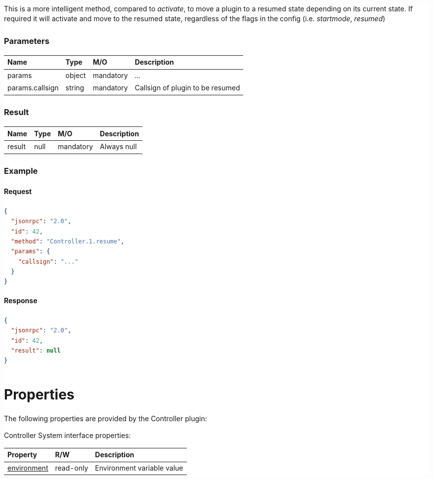 This is a more intelligent method, compared to *activate*, to move a plugin to a resumed state depending on its current state. If required it will activate and move to the resumed state, regardless of the flags in the config (i.e. *startmode*, *resumed*)

### Parameters

| Name | Type | M/O | Description |
| :-------- | :-------- | :-------- | :-------- |
| params | object | mandatory | *...* |
| params.callsign | string | mandatory | Callsign of plugin to be resumed |

### Result

| Name | Type | M/O | Description |
| :-------- | :-------- | :-------- | :-------- |
| result | null | mandatory | Always null |

### Example

#### Request

```json
{
  "jsonrpc": "2.0",
  "id": 42,
  "method": "Controller.1.resume",
  "params": {
    "callsign": "..."
  }
}
```

#### Response

```json
{
  "jsonrpc": "2.0",
  "id": 42,
  "result": null
}
```

<a id="head_Properties"></a>
# Properties

The following properties are provided by the Controller plugin:

Controller System interface properties:

| Property | R/W | Description |
| :-------- | :-------- | :-------- |
| [environment](#property_environment) | read-only | Environment variable value |
